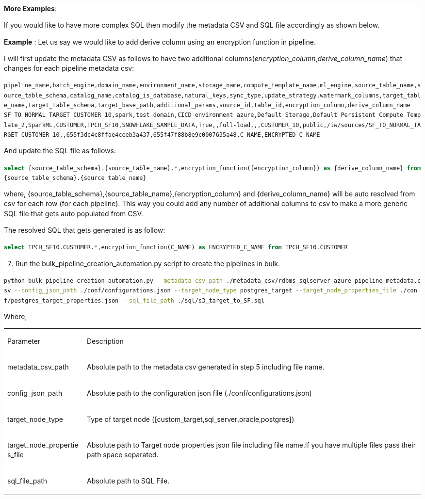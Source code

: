 **More Examples**:

If you would like to have more complex SQL then modify the metadata CSV and SQL file accordingly as shown below. 

**Example** : Let us say we would like to add derive column using an encryption function in pipeline.

I will first update the metadata CSV as follows to have two additional columns(*encryption_column*,*derive_column_name*) that changes for each pipeline
metadata csv:
```csv
pipeline_name,batch_engine,domain_name,environment_name,storage_name,compute_template_name,ml_engine,source_table_name,source_table_schema,catalog_name,catalog_is_database,natural_keys,sync_type,update_strategy,watermark_columns,target_table_name,target_table_schema,target_base_path,additional_params,source_id,table_id,encryption_column,derive_column_name
SF_TO_NORMAL_TARGET_CUSTOMER_10,spark,test_domain,CICD_environment_azure,Default_Storage,Default_Persistent_Compute_Template_2,SparkML,CUSTOMER,TPCH_SF10,SNOWFLAKE_SAMPLE_DATA,True,,full-load,,,CUSTOMER_10,public,/iw/sources/SF_TO_NORMAL_TARGET_CUSTOMER_10,,655f3dc4c8ffae4ceeb3a437,655f47f88b8e9c0007635a48,C_NAME,ENCRYPTED_C_NAME
```

And update the SQL file as follows:

```sql
select {source_table_schema}.{source_table_name}.*,encryption_function({encryption_column}) as {derive_column_name} from {source_table_schema}.{source_table_name}
```
where,
{source_table_schema},{source_table_name},{encryption_column} and {derive_column_name} will be auto resolved from csv for each row (for each pipeline). 
This way you could add any number of additional columns to csv to make a more generic SQL file that gets auto populated from CSV.

The resolved SQL that gets generated is as follow:
```sql
select TPCH_SF10.CUSTOMER.*,encryption_function(C_NAME) as ENCRYPTED_C_NAME from TPCH_SF10.CUSTOMER
```


7) Run the bulk_pipeline_creation_automation.py script to create the pipelines in bulk.

```sh
python bulk_pipeline_creation_automation.py --metadata_csv_path ./metadata_csv/rdbms_sqlserver_azure_pipeline_metadata.csv --config_json_path ./conf/configurations.json --target_node_type postgres_target --target_node_properties_file ./conf/postgres_target_properties.json --sql_file_path ./sql/s3_target_to_SF.sql
```


Where,
<table class="c3"><tr class="c10"><td class="c5 c16" colspan="1" rowspan="1"><p class="c12"><span class="c15">Parameter</span></p></td><td class="c2 c16" colspan="1" rowspan="1"><p class="c12"><span class="c15">Description</span></p></td></tr><tr class="c19"><td class="c5" colspan="1" rowspan="1"><p class="c9"><span class="c1">metadata_csv_path</span></p></td><td class="c2" colspan="1" rowspan="1"><p class="c12"><span class="c1">Absolute path to the metadata csv generated in step 5 including file name.</span></p></td></tr><tr class="c19"><td class="c5" colspan="1" rowspan="1"><p class="c9"><span class="c1">config_json_path</span></p></td><td class="c2" colspan="1" rowspan="1"><p class="c12"><span class="c1">Absolute path to the configuration json file (./conf/configurations.json)</span></p></td></tr><tr class="c19"><td class="c5" colspan="1" rowspan="1"><p class="c9"><span class="c1">target_node_type</span></p></td><td class="c2" colspan="1" rowspan="1"><p class="c12"><span>Type of target node </span><span class="c28 c23 c35">([custom_target,sql_server,oracle,postgres])</span></p></td></tr><tr class="c19"><td class="c5" colspan="1" rowspan="1"><p class="c9"><span class="c1">target_node_properties_file</span></p></td><td class="c2" colspan="1" rowspan="1"><p class="c12"><span class="c1">Absolute path to Target node properties json file including file name.If you have multiple files pass their path space separated.</span></p></td></tr>
<tr class="c19"><td class="c5" colspan="1" rowspan="1"><p class="c9"><span class="c1">sql_file_path</span></p></td><td class="c2" colspan="1" rowspan="1"><p class="c12"><span class="c1">Absolute path to SQL File.</span></p></td></tr>
</table>
